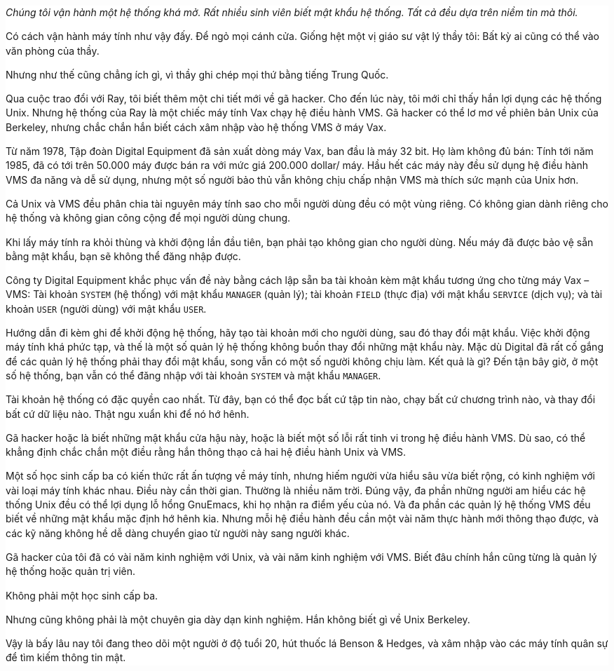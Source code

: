 _Chúng tôi vận hành một hệ thống khá mở. Rất nhiều sinh viên biết mật khẩu hệ thống. Tất cả đều dựa trên niềm tin mà thôi._

Có cách vận hành máy tính như vậy đấy. Để ngỏ mọi cánh cửa. Giống hệt một vị giáo sư vật lý thầy tôi: Bất kỳ ai cũng có thể vào văn phòng của thầy.

Nhưng như thế cũng chẳng ích gì, vì thầy ghi chép mọi thứ bằng tiếng Trung Quốc.

Qua cuộc trao đổi với Ray, tôi biết thêm một chi tiết mới về gã hacker. Cho đến lúc này, tôi mới chỉ thấy hắn lợi dụng các hệ thống Unix. Nhưng hệ thống của Ray là một chiếc máy tính Vax chạy hệ điều hành VMS. Gã hacker có thể lơ mơ về phiên bản Unix của Berkeley, nhưng chắc chắn hắn biết cách xâm nhập vào hệ thống VMS ở máy Vax.

Từ năm 1978, Tập đoàn Digital Equipment đã sản xuất dòng máy Vax, ban đầu là máy 32 bit. Họ làm không đủ bán: Tính tới năm 1985, đã có tới trên 50.000 máy được bán ra với mức giá 200.000 dollar/ máy. Hầu hết các máy này đều sử dụng hệ điều hành VMS đa năng và dễ sử dụng, nhưng một số người bảo thủ vẫn không chịu chấp nhận VMS mà thích sức mạnh của Unix hơn.

Cả Unix và VMS đều phân chia tài nguyên máy tính sao cho mỗi người dùng đều có một vùng riêng. Có không gian dành riêng cho hệ thống và không gian công cộng để mọi người dùng chung.

Khi lấy máy tính ra khỏi thùng và khởi động lần đầu tiên, bạn phải tạo không gian cho người dùng. Nếu máy đã được bảo vệ sẵn bằng mật khẩu, bạn sẽ không thể đăng nhập được.

Công ty Digital Equipment khắc phục vấn đề này bằng cách lập sẵn ba tài khoản kèm mật khẩu tương ứng cho từng máy Vax – VMS: Tài khoản `SYSTEM` (hệ thống) với mật khẩu `MANAGER` (quản lý); tài khoản `FIELD` (thực địa) với mật khẩu `SERVICE` (dịch vụ); và tài khoản `USER` (người dùng) với mật khẩu `USER`.

Hướng dẫn đi kèm ghi để khởi động hệ thống, hãy tạo tài khoản mới cho người dùng, sau đó thay đổi mật khẩu. Việc khởi động máy tính khá phức tạp, và thế là một số quản lý hệ thống không buồn thay đổi những mật khẩu này. Mặc dù Digital đã rất cố gắng để các quản lý hệ thống phải thay đổi mật khẩu, song vẫn có một số người không chịu làm. Kết quả là gì? Đến tận bây giờ, ở một số hệ thống, bạn vẫn có thể đăng nhập với tài khoản `SYSTEM` và mật khẩu `MANAGER`.

Tài khoản hệ thống có đặc quyền cao nhất. Từ đây, bạn có thể đọc bất cứ tập tin nào, chạy bất cứ chương trình nào, và thay đổi bất cứ dữ liệu nào. Thật ngu xuẩn khi để nó hớ hênh.

Gã hacker hoặc là biết những mật khẩu cửa hậu này, hoặc là biết một số lỗi rất tinh vi trong hệ điều hành VMS. Dù sao, có thể khẳng định chắc chắn một điều rằng hắn thông thạo cả hai hệ điều hành Unix và VMS.

Một số học sinh cấp ba có kiến thức rất ấn tượng về máy tính, nhưng hiếm người vừa hiểu sâu vừa biết rộng, có kinh nghiệm với vài loại máy tính khác nhau. Điều này cần thời gian. Thường là nhiều năm trời. Đúng vậy, đa phần những người am hiểu các hệ thống Unix đều có thể lợi dụng lỗ hổng GnuEmacs, khi họ nhận ra điểm yếu của nó. Và đa phần các quản lý hệ thống VMS đều biết về những mật khẩu mặc định hớ hênh kia. Nhưng mỗi hệ điều hành đều cần một vài năm thực hành mới thông thạo được, và các kỹ năng không hề dễ dàng chuyển giao từ người này sang người khác.

Gã hacker của tôi đã có vài năm kinh nghiệm với Unix, và vài năm kinh nghiệm với VMS. Biết đâu chính hắn cũng từng là quản lý hệ thống hoặc quản trị viên.

Không phải một học sinh cấp ba.

Nhưng cũng không phải là một chuyên gia dày dạn kinh nghiệm. Hắn không biết gì về Unix Berkeley.

Vậy là bấy lâu nay tôi đang theo dõi một người ở độ tuổi 20, hút thuốc lá Benson & Hedges, và xâm nhập vào các máy tính quân sự để tìm kiếm thông tin mật.
